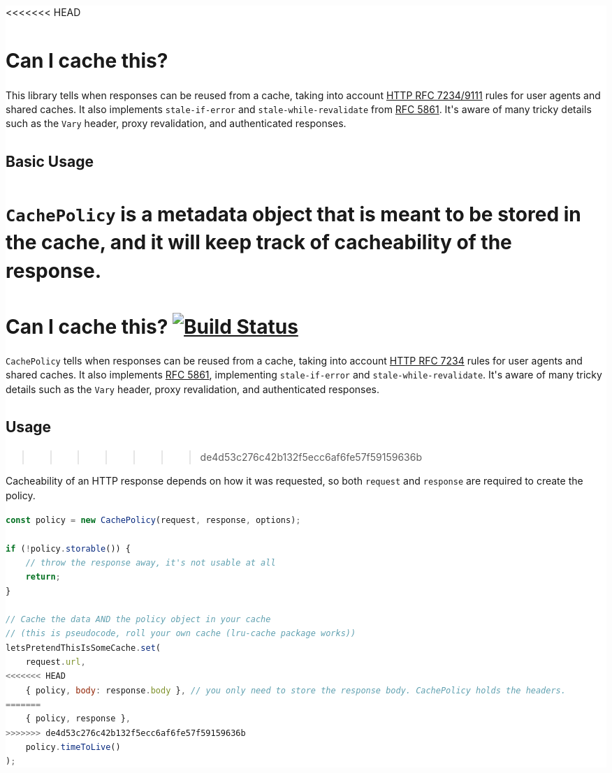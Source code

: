<<<<<<< HEAD
# Can I cache this?

This library tells when responses can be reused from a cache, taking into account [HTTP RFC 7234/9111](http://httpwg.org/specs/rfc9111.html) rules for user agents and shared caches.
It also implements `stale-if-error` and `stale-while-revalidate` from [RFC 5861](https://tools.ietf.org/html/rfc5861).
It's aware of many tricky details such as the `Vary` header, proxy revalidation, and authenticated responses.

## Basic Usage

`CachePolicy` is a metadata object that is meant to be stored in the cache, and it will keep track of cacheability of the response.
=======
# Can I cache this? [![Build Status](https://travis-ci.org/kornelski/http-cache-semantics.svg?branch=master)](https://travis-ci.org/kornelski/http-cache-semantics)

`CachePolicy` tells when responses can be reused from a cache, taking into account [HTTP RFC 7234](http://httpwg.org/specs/rfc7234.html) rules for user agents and shared caches.
It also implements [RFC 5861](https://tools.ietf.org/html/rfc5861), implementing `stale-if-error` and `stale-while-revalidate`.
It's aware of many tricky details such as the `Vary` header, proxy revalidation, and authenticated responses.

## Usage
>>>>>>> de4d53c276c42b132f5ecc6af6fe57f59159636b

Cacheability of an HTTP response depends on how it was requested, so both `request` and `response` are required to create the policy.

```js
const policy = new CachePolicy(request, response, options);

if (!policy.storable()) {
    // throw the response away, it's not usable at all
    return;
}

// Cache the data AND the policy object in your cache
// (this is pseudocode, roll your own cache (lru-cache package works))
letsPretendThisIsSomeCache.set(
    request.url,
<<<<<<< HEAD
    { policy, body: response.body }, // you only need to store the response body. CachePolicy holds the headers.
=======
    { policy, response },
>>>>>>> de4d53c276c42b132f5ecc6af6fe57f59159636b
    policy.timeToLive()
);
```
